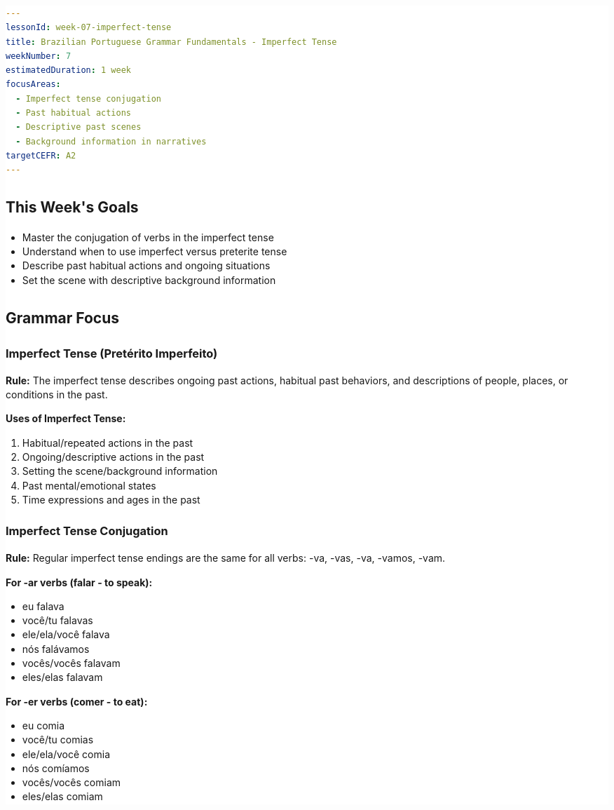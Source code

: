 ```yaml
---
lessonId: week-07-imperfect-tense
title: Brazilian Portuguese Grammar Fundamentals - Imperfect Tense
weekNumber: 7
estimatedDuration: 1 week
focusAreas:
  - Imperfect tense conjugation
  - Past habitual actions
  - Descriptive past scenes
  - Background information in narratives
targetCEFR: A2
---
```


## This Week's Goals

- Master the conjugation of verbs in the imperfect tense
- Understand when to use imperfect versus preterite tense
- Describe past habitual actions and ongoing situations
- Set the scene with descriptive background information

## Grammar Focus

### Imperfect Tense (Pretérito Imperfeito)

**Rule:** The imperfect tense describes ongoing past actions, habitual past behaviors, and descriptions of people, places, or conditions in the past.

**Uses of Imperfect Tense:**
1. Habitual/repeated actions in the past
2. Ongoing/descriptive actions in the past
3. Setting the scene/background information
4. Past mental/emotional states
5. Time expressions and ages in the past

### Imperfect Tense Conjugation

**Rule:** Regular imperfect tense endings are the same for all verbs: -va, -vas, -va, -vamos, -vam.

**For -ar verbs (falar - to speak):**
- eu falava
- você/tu falavas
- ele/ela/você falava
- nós falávamos
- vocês/vocês falavam
- eles/elas falavam

**For -er verbs (comer - to eat):**
- eu comia
- você/tu comias
- ele/ela/você comia
- nós comíamos
- vocês/vocês comiam
- eles/elas comiam
